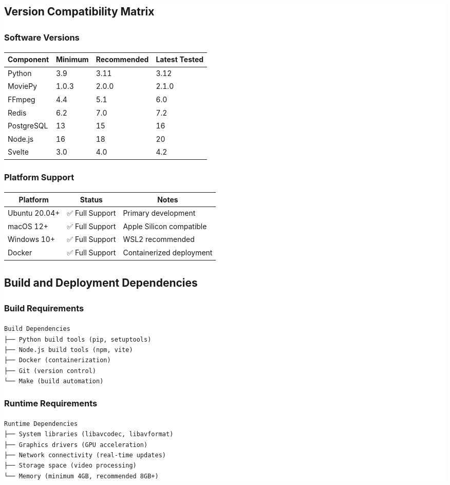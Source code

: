 ## Version Compatibility Matrix

### Software Versions
| Component | Minimum | Recommended | Latest Tested |
|-----------|---------|-------------|---------------|
| Python | 3.9 | 3.11 | 3.12 |
| MoviePy | 1.0.3 | 2.0.0 | 2.1.0 |
| FFmpeg | 4.4 | 5.1 | 6.0 |
| Redis | 6.2 | 7.0 | 7.2 |
| PostgreSQL | 13 | 15 | 16 |
| Node.js | 16 | 18 | 20 |
| Svelte | 3.0 | 4.0 | 4.2 |

### Platform Support
| Platform | Status | Notes |
|----------|--------|--------|
| Ubuntu 20.04+ | ✅ Full Support | Primary development |
| macOS 12+ | ✅ Full Support | Apple Silicon compatible |
| Windows 10+ | ✅ Full Support | WSL2 recommended |
| Docker | ✅ Full Support | Containerized deployment |

## Build and Deployment Dependencies

### Build Requirements
```
Build Dependencies
├── Python build tools (pip, setuptools)
├── Node.js build tools (npm, vite)
├── Docker (containerization)
├── Git (version control)
└── Make (build automation)
```

### Runtime Requirements
```
Runtime Dependencies
├── System libraries (libavcodec, libavformat)
├── Graphics drivers (GPU acceleration)
├── Network connectivity (real-time updates)
├── Storage space (video processing)
└── Memory (minimum 4GB, recommended 8GB+)
```
